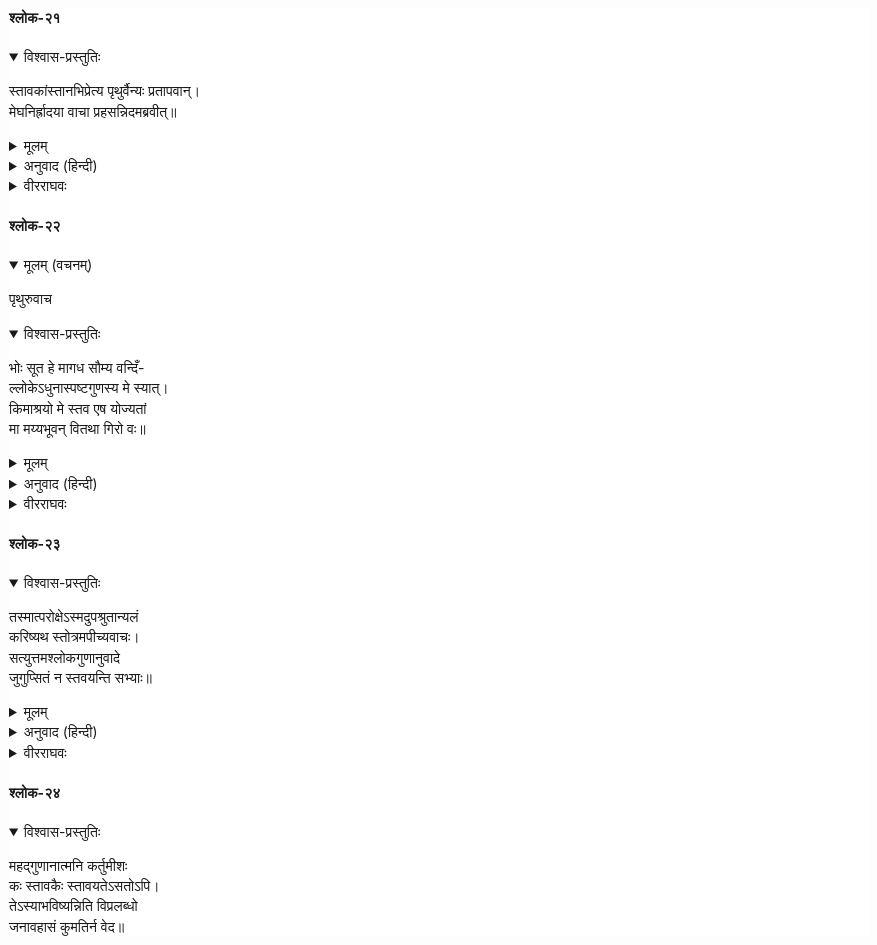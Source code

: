 #### श्लोक-२१


<details open><summary>विश्वास-प्रस्तुतिः</summary>

स्तावकांस्तानभिप्रेत्य पृथुर्वैन्यः प्रतापवान्।  
मेघनिर्ह्रादया वाचा प्रहसन्निदमब्रवीत्॥
</details>

<details><summary>मूलम्</summary></details>

<details><summary>अनुवाद (हिन्दी)</summary></details>

<details><summary>वीरराघवः</summary></details>

#### श्लोक-२२


<details open><summary>मूलम् (वचनम्)</summary>

पृथुरुवाच
</details>

<details open><summary>विश्वास-प्रस्तुतिः</summary>

भोः सूत हे मागध सौम्य वन्दिँ-  
ल्लोकेऽधुनास्पष्टगुणस्य मे स्यात्।  
किमाश्रयो मे स्तव एष योज्यतां  
मा मय्यभूवन् वितथा गिरो वः॥
</details>

<details><summary>मूलम्</summary></details>

<details><summary>अनुवाद (हिन्दी)</summary></details>

<details><summary>वीरराघवः</summary></details>

#### श्लोक-२३


<details open><summary>विश्वास-प्रस्तुतिः</summary>

तस्मात्परोक्षेऽस्मदुपश्रुतान्यलं  
करिष्यथ स्तोत्रमपीच्यवाचः।  
सत्युत्तमश्लोकगुणानुवादे  
जुगुप्सितं न स्तवयन्ति सभ्याः॥
</details>

<details><summary>मूलम्</summary></details>

<details><summary>अनुवाद (हिन्दी)</summary></details>

<details><summary>वीरराघवः</summary></details>

#### श्लोक-२४


<details open><summary>विश्वास-प्रस्तुतिः</summary>

महद‍्गुणानात्मनि कर्तुमीशः  
कः स्तावकैः स्तावयतेऽसतोऽपि।  
तेऽस्याभविष्यन्निति विप्रलब्धो  
जनावहासं कुमतिर्न वेद॥
</details>
